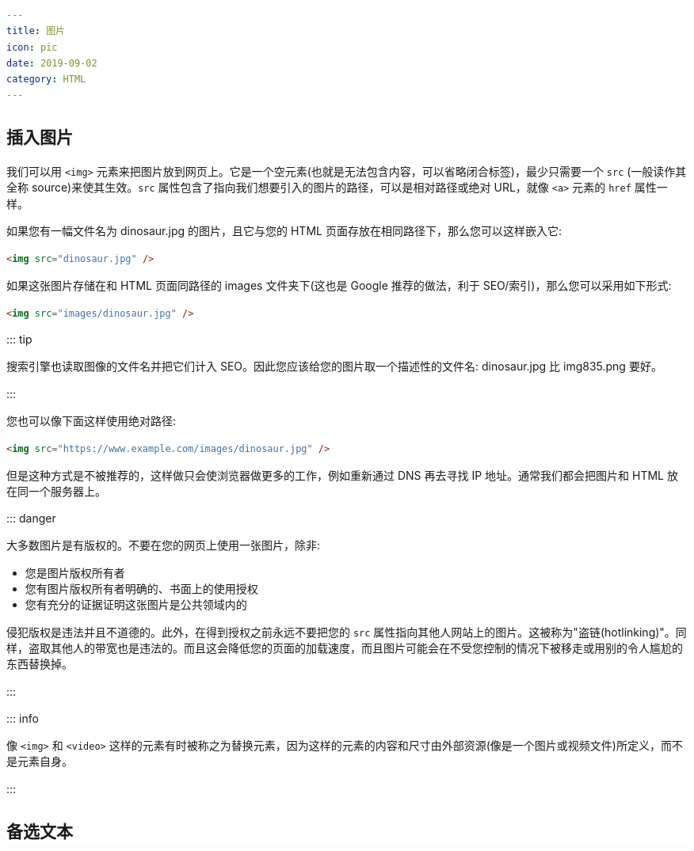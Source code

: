 ```yaml
---
title: 图片
icon: pic
date: 2019-09-02
category: HTML
---
```


## 插入图片

我们可以用 `<img>` 元素来把图片放到网页上。它是一个空元素(也就是无法包含内容，可以省略闭合标签)，最少只需要一个 `src` (一般读作其全称 source)来使其生效。`src` 属性包含了指向我们想要引入的图片的路径，可以是相对路径或绝对 URL，就像 `<a>` 元素的 `href` 属性一样。

如果您有一幅文件名为 dinosaur.jpg 的图片，且它与您的 HTML 页面存放在相同路径下，那么您可以这样嵌入它:

```html
<img src="dinosaur.jpg" />
```

如果这张图片存储在和 HTML 页面同路径的 images 文件夹下(这也是 Google 推荐的做法，利于 SEO/索引)，那么您可以采用如下形式:

```html
<img src="images/dinosaur.jpg" />
```

::: tip

搜索引擎也读取图像的文件名并把它们计入 SEO。因此您应该给您的图片取一个描述性的文件名: dinosaur.jpg 比 img835.png 要好。

:::

您也可以像下面这样使用绝对路径:

```html
<img src="https://www.example.com/images/dinosaur.jpg" />
```

但是这种方式是不被推荐的，这样做只会使浏览器做更多的工作，例如重新通过 DNS 再去寻找 IP 地址。通常我们都会把图片和 HTML 放在同一个服务器上。

::: danger

大多数图片是有版权的。不要在您的网页上使用一张图片，除非:

- 您是图片版权所有者
- 您有图片版权所有者明确的、书面上的使用授权
- 您有充分的证据证明这张图片是公共领域内的

侵犯版权是违法并且不道德的。此外，在得到授权之前永远不要把您的 `src` 属性指向其他人网站上的图片。这被称为"盗链(hotlinking)"。同样，盗取其他人的带宽也是违法的。而且这会降低您的页面的加载速度，而且图片可能会在不受您控制的情况下被移走或用别的令人尴尬的东西替换掉。

:::

::: info

像 `<img>` 和 `<video>` 这样的元素有时被称之为替换元素，因为这样的元素的内容和尺寸由外部资源(像是一个图片或视频文件)所定义，而不是元素自身。

:::

## 备选文本
